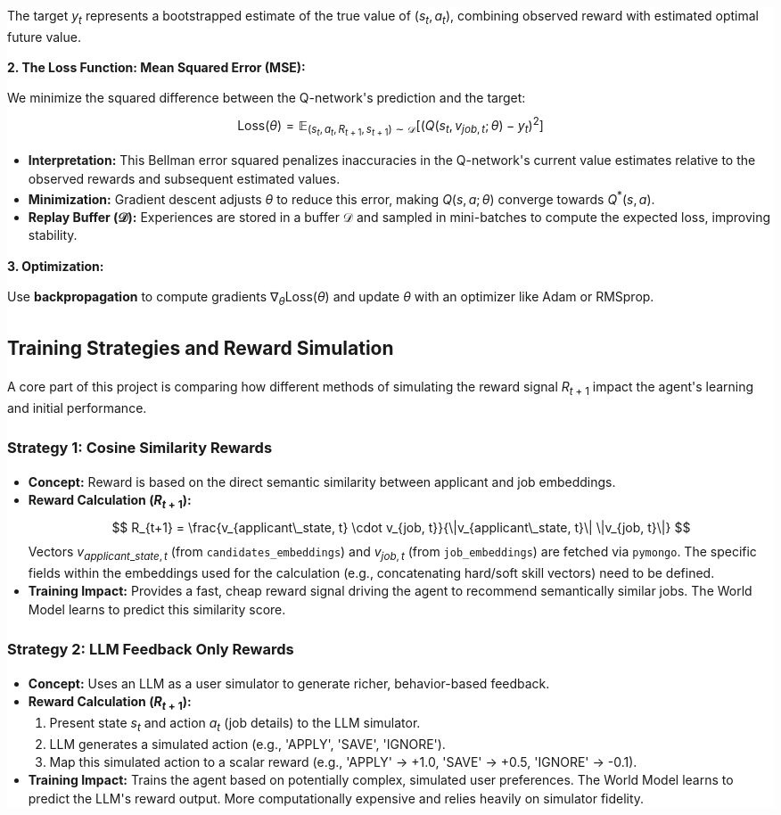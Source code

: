 The target $y_t$ represents a bootstrapped estimate of the true value of $(s_t, a_t)$, combining observed reward with estimated optimal future value.

**2. The Loss Function: Mean Squared Error (MSE):**

We minimize the squared difference between the Q-network's prediction and the target:
$$
\text{Loss}(\theta) = \mathbb{E}_{(s_t, a_t, R_{t+1}, s_{t+1}) \sim \mathcal{D}} \left[ \left( Q(s_t, v_{job, t}; \theta) - y_t \right)^2 \right]
$$

* **Interpretation:** This Bellman error squared penalizes inaccuracies in the Q-network's current value estimates relative to the observed rewards and subsequent estimated values.
* **Minimization:** Gradient descent adjusts $\theta$ to reduce this error, making $Q(s, a; \theta)$ converge towards $Q^*(s, a)$.
* **Replay Buffer ($\mathcal{D}$):** Experiences are stored in a buffer $\mathcal{D}$ and sampled in mini-batches to compute the expected loss, improving stability.

**3. Optimization:**

Use **backpropagation** to compute gradients $\nabla_\theta \text{Loss}(\theta)$ and update $\theta$ with an optimizer like Adam or RMSprop.

## Training Strategies and Reward Simulation

A core part of this project is comparing how different methods of simulating the reward signal $R_{t+1}$ impact the agent's learning and initial performance.

### Strategy 1: Cosine Similarity Rewards

* **Concept:** Reward is based on the direct semantic similarity between applicant and job embeddings.
* **Reward Calculation ($R_{t+1}$):**
    $$
    R_{t+1} = \frac{v_{applicant\_state, t} \cdot v_{job, t}}{\|v_{applicant\_state, t}\| \|v_{job, t}\|}
    $$
    Vectors $v_{applicant\_state, t}$ (from `candidates_embeddings`) and $v_{job, t}$ (from `job_embeddings`) are fetched via `pymongo`. The specific fields within the embeddings used for the calculation (e.g., concatenating hard/soft skill vectors) need to be defined.
* **Training Impact:** Provides a fast, cheap reward signal driving the agent to recommend semantically similar jobs. The World Model learns to predict this similarity score.

### Strategy 2: LLM Feedback Only Rewards

* **Concept:** Uses an LLM as a user simulator to generate richer, behavior-based feedback.
* **Reward Calculation ($R_{t+1}$):**
    1.  Present state $s_t$ and action $a_t$ (job details) to the LLM simulator.
    2.  LLM generates a simulated action (e.g., 'APPLY', 'SAVE', 'IGNORE').
    3.  Map this simulated action to a scalar reward (e.g., 'APPLY' -> +1.0, 'SAVE' -> +0.5, 'IGNORE' -> -0.1).
* **Training Impact:** Trains the agent based on potentially complex, simulated user preferences. The World Model learns to predict the LLM's reward output. More computationally expensive and relies heavily on simulator fidelity.

